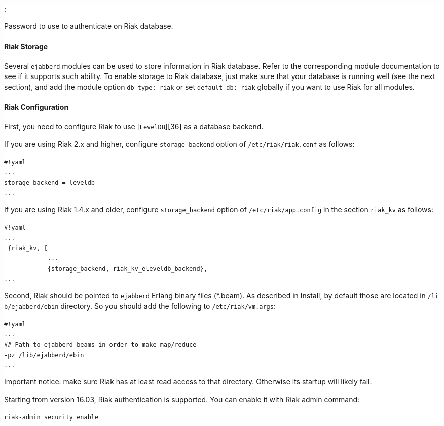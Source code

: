 :   

Password to use to authenticate on Riak database.


#### Riak Storage

Several `ejabberd` modules can be used to store information in Riak
database. Refer to the corresponding module documentation to see if it
supports such ability. To enable storage to Riak database, just make
sure that your database is running well (see the next section), and add
the module option `db_type: riak` or set `default_db: riak` globally
if you want to use Riak for all modules.

#### Riak Configuration

First, you need to configure Riak to use
[`LevelDB`][36] as a database backend.

If you are using Riak 2.x and higher, configure `storage_backend` option
of `/etc/riak/riak.conf` as follows:

	#!yaml
	...
	storage_backend = leveldb
	...

If you are using Riak 1.4.x and older, configure `storage_backend`
option of `/etc/riak/app.config` in the section `riak_kv` as follows:

	#!yaml
	...
	 {riak_kv, [
	            ...
	            {storage_backend, riak_kv_eleveldb_backend},
	...

Second, Riak should be pointed to `ejabberd` Erlang binary files
(\*.beam). As described in
[Install](../installation/#install), by default those are located in
`/lib/ejabberd/ebin` directory. So you should add the following to
`/etc/riak/vm.args`:

	#!yaml
	...
	## Path to ejabberd beams in order to make map/reduce
	-pz /lib/ejabberd/ebin
	...

Important notice: make sure Riak has at least read access to that
directory. Otherwise its startup will likely fail.

Starting from version 16.03, Riak authentication is supported. You can
enable it with Riak admin command:

~~~ bash
riak-admin security enable
~~~
